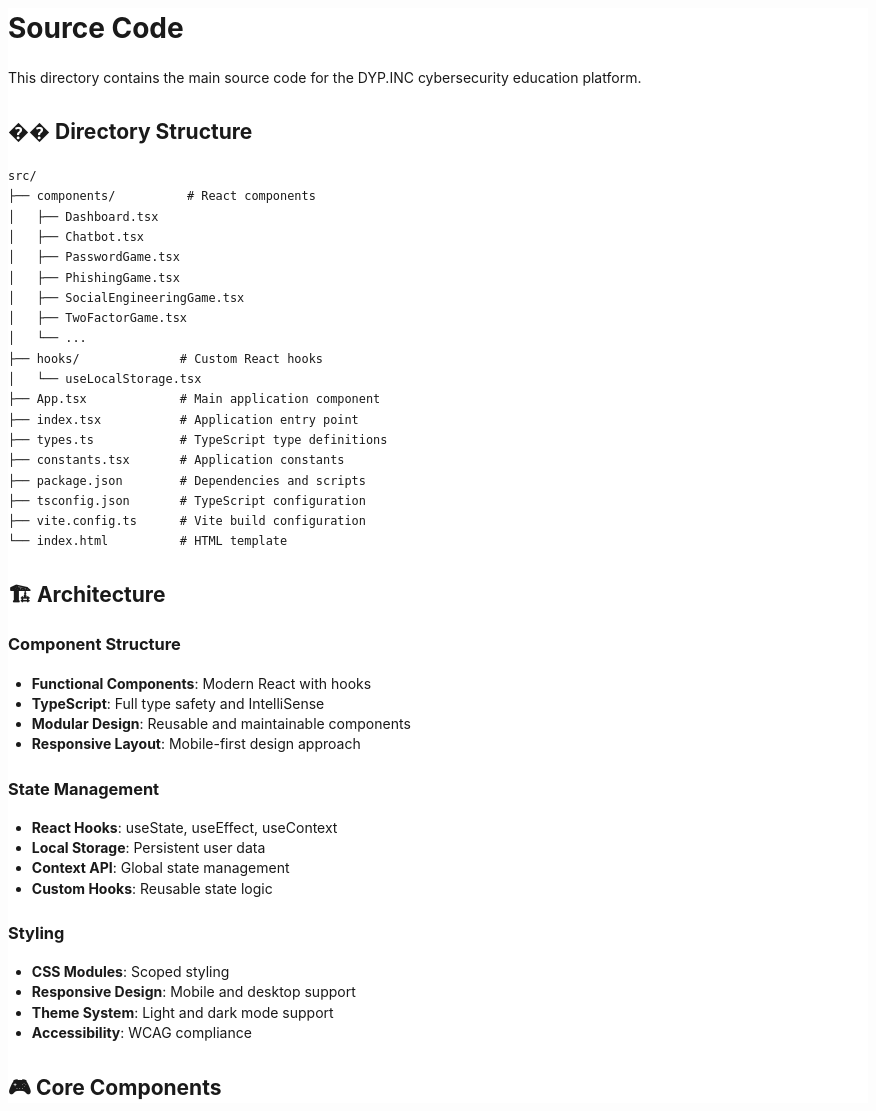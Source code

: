 # Source Code

This directory contains the main source code for the DYP.INC cybersecurity education platform.

## �� Directory Structure

```
src/
├── components/          # React components
│   ├── Dashboard.tsx
│   ├── Chatbot.tsx
│   ├── PasswordGame.tsx
│   ├── PhishingGame.tsx
│   ├── SocialEngineeringGame.tsx
│   ├── TwoFactorGame.tsx
│   └── ...
├── hooks/              # Custom React hooks
│   └── useLocalStorage.tsx
├── App.tsx             # Main application component
├── index.tsx           # Application entry point
├── types.ts            # TypeScript type definitions
├── constants.tsx       # Application constants
├── package.json        # Dependencies and scripts
├── tsconfig.json       # TypeScript configuration
├── vite.config.ts      # Vite build configuration
└── index.html          # HTML template
```

## 🏗️ Architecture

### Component Structure
- **Functional Components**: Modern React with hooks
- **TypeScript**: Full type safety and IntelliSense
- **Modular Design**: Reusable and maintainable components
- **Responsive Layout**: Mobile-first design approach

### State Management
- **React Hooks**: useState, useEffect, useContext
- **Local Storage**: Persistent user data
- **Context API**: Global state management
- **Custom Hooks**: Reusable state logic

### Styling
- **CSS Modules**: Scoped styling
- **Responsive Design**: Mobile and desktop support
- **Theme System**: Light and dark mode support
- **Accessibility**: WCAG compliance

## 🎮 Core Components
